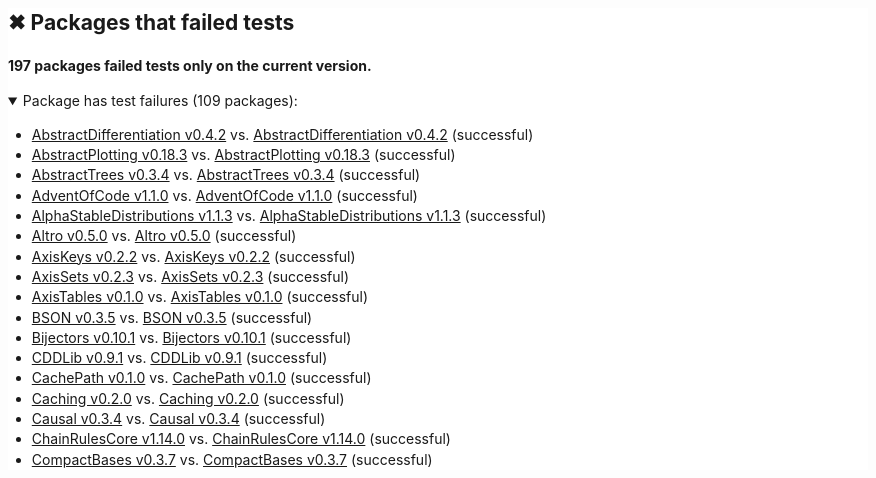 
## ✖ Packages that failed tests

**197 packages failed tests only on the current version.**

<details open><summary>Package has test failures (109 packages):</summary>
<p>


- [AbstractDifferentiation v0.4.2](https://s3.amazonaws.com/julialang-reports/nanosoldier/pkgeval/by_hash/eb82f18_vs_742b9ab/AbstractDifferentiation.primary.log) vs. [AbstractDifferentiation v0.4.2](https://s3.amazonaws.com/julialang-reports/nanosoldier/pkgeval/by_hash/eb82f18_vs_742b9ab/AbstractDifferentiation.against.log) (successful)
- [AbstractPlotting v0.18.3](https://s3.amazonaws.com/julialang-reports/nanosoldier/pkgeval/by_hash/eb82f18_vs_742b9ab/AbstractPlotting.primary.log) vs. [AbstractPlotting v0.18.3](https://s3.amazonaws.com/julialang-reports/nanosoldier/pkgeval/by_hash/eb82f18_vs_742b9ab/AbstractPlotting.against.log) (successful)
- [AbstractTrees v0.3.4](https://s3.amazonaws.com/julialang-reports/nanosoldier/pkgeval/by_hash/eb82f18_vs_742b9ab/AbstractTrees.primary.log) vs. [AbstractTrees v0.3.4](https://s3.amazonaws.com/julialang-reports/nanosoldier/pkgeval/by_hash/eb82f18_vs_742b9ab/AbstractTrees.against.log) (successful)
- [AdventOfCode v1.1.0](https://s3.amazonaws.com/julialang-reports/nanosoldier/pkgeval/by_hash/eb82f18_vs_742b9ab/AdventOfCode.primary.log) vs. [AdventOfCode v1.1.0](https://s3.amazonaws.com/julialang-reports/nanosoldier/pkgeval/by_hash/eb82f18_vs_742b9ab/AdventOfCode.against.log) (successful)
- [AlphaStableDistributions v1.1.3](https://s3.amazonaws.com/julialang-reports/nanosoldier/pkgeval/by_hash/eb82f18_vs_742b9ab/AlphaStableDistributions.primary.log) vs. [AlphaStableDistributions v1.1.3](https://s3.amazonaws.com/julialang-reports/nanosoldier/pkgeval/by_hash/eb82f18_vs_742b9ab/AlphaStableDistributions.against.log) (successful)
- [Altro v0.5.0](https://s3.amazonaws.com/julialang-reports/nanosoldier/pkgeval/by_hash/eb82f18_vs_742b9ab/Altro.primary.log) vs. [Altro v0.5.0](https://s3.amazonaws.com/julialang-reports/nanosoldier/pkgeval/by_hash/eb82f18_vs_742b9ab/Altro.against.log) (successful)
- [AxisKeys v0.2.2](https://s3.amazonaws.com/julialang-reports/nanosoldier/pkgeval/by_hash/eb82f18_vs_742b9ab/AxisKeys.primary.log) vs. [AxisKeys v0.2.2](https://s3.amazonaws.com/julialang-reports/nanosoldier/pkgeval/by_hash/eb82f18_vs_742b9ab/AxisKeys.against.log) (successful)
- [AxisSets v0.2.3](https://s3.amazonaws.com/julialang-reports/nanosoldier/pkgeval/by_hash/eb82f18_vs_742b9ab/AxisSets.primary.log) vs. [AxisSets v0.2.3](https://s3.amazonaws.com/julialang-reports/nanosoldier/pkgeval/by_hash/eb82f18_vs_742b9ab/AxisSets.against.log) (successful)
- [AxisTables v0.1.0](https://s3.amazonaws.com/julialang-reports/nanosoldier/pkgeval/by_hash/eb82f18_vs_742b9ab/AxisTables.primary.log) vs. [AxisTables v0.1.0](https://s3.amazonaws.com/julialang-reports/nanosoldier/pkgeval/by_hash/eb82f18_vs_742b9ab/AxisTables.against.log) (successful)
- [BSON v0.3.5](https://s3.amazonaws.com/julialang-reports/nanosoldier/pkgeval/by_hash/eb82f18_vs_742b9ab/BSON.primary.log) vs. [BSON v0.3.5](https://s3.amazonaws.com/julialang-reports/nanosoldier/pkgeval/by_hash/eb82f18_vs_742b9ab/BSON.against.log) (successful)
- [Bijectors v0.10.1](https://s3.amazonaws.com/julialang-reports/nanosoldier/pkgeval/by_hash/eb82f18_vs_742b9ab/Bijectors.primary.log) vs. [Bijectors v0.10.1](https://s3.amazonaws.com/julialang-reports/nanosoldier/pkgeval/by_hash/eb82f18_vs_742b9ab/Bijectors.against.log) (successful)
- [CDDLib v0.9.1](https://s3.amazonaws.com/julialang-reports/nanosoldier/pkgeval/by_hash/eb82f18_vs_742b9ab/CDDLib.primary.log) vs. [CDDLib v0.9.1](https://s3.amazonaws.com/julialang-reports/nanosoldier/pkgeval/by_hash/eb82f18_vs_742b9ab/CDDLib.against.log) (successful)
- [CachePath v0.1.0](https://s3.amazonaws.com/julialang-reports/nanosoldier/pkgeval/by_hash/eb82f18_vs_742b9ab/CachePath.primary.log) vs. [CachePath v0.1.0](https://s3.amazonaws.com/julialang-reports/nanosoldier/pkgeval/by_hash/eb82f18_vs_742b9ab/CachePath.against.log) (successful)
- [Caching v0.2.0](https://s3.amazonaws.com/julialang-reports/nanosoldier/pkgeval/by_hash/eb82f18_vs_742b9ab/Caching.primary.log) vs. [Caching v0.2.0](https://s3.amazonaws.com/julialang-reports/nanosoldier/pkgeval/by_hash/eb82f18_vs_742b9ab/Caching.against.log) (successful)
- [Causal v0.3.4](https://s3.amazonaws.com/julialang-reports/nanosoldier/pkgeval/by_hash/eb82f18_vs_742b9ab/Causal.primary.log) vs. [Causal v0.3.4](https://s3.amazonaws.com/julialang-reports/nanosoldier/pkgeval/by_hash/eb82f18_vs_742b9ab/Causal.against.log) (successful)
- [ChainRulesCore v1.14.0](https://s3.amazonaws.com/julialang-reports/nanosoldier/pkgeval/by_hash/eb82f18_vs_742b9ab/ChainRulesCore.primary.log) vs. [ChainRulesCore v1.14.0](https://s3.amazonaws.com/julialang-reports/nanosoldier/pkgeval/by_hash/eb82f18_vs_742b9ab/ChainRulesCore.against.log) (successful)
- [CompactBases v0.3.7](https://s3.amazonaws.com/julialang-reports/nanosoldier/pkgeval/by_hash/eb82f18_vs_742b9ab/CompactBases.primary.log) vs. [CompactBases v0.3.7](https://s3.amazonaws.com/julialang-reports/nanosoldier/pkgeval/by_hash/eb82f18_vs_742b9ab/CompactBases.against.log) (successful)
